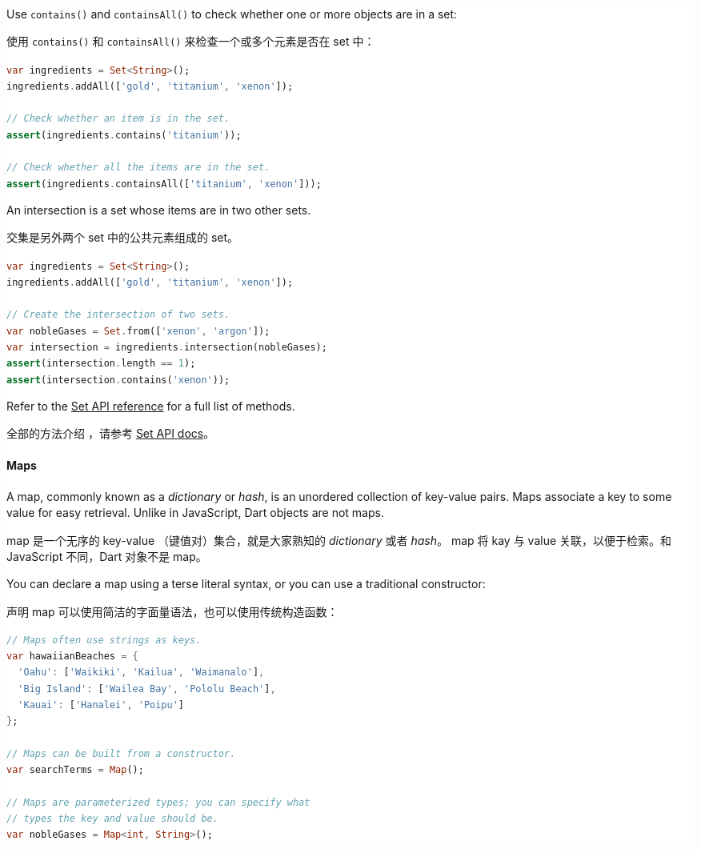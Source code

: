 Use `contains()` and `containsAll()` to check whether one or more
objects are in a set:

使用 `contains()` 和 `containsAll()` 来检查一个或多个元素是否在 set 中：

<?code-excerpt "misc/test/library_tour/core_test.dart (contains)"?>
```dart
var ingredients = Set<String>();
ingredients.addAll(['gold', 'titanium', 'xenon']);

// Check whether an item is in the set.
assert(ingredients.contains('titanium'));

// Check whether all the items are in the set.
assert(ingredients.containsAll(['titanium', 'xenon']));
```

An intersection is a set whose items are in two other sets.

交集是另外两个 set 中的公共元素组成的 set。

<?code-excerpt "misc/test/library_tour/core_test.dart (intersection)"?>
```dart
var ingredients = Set<String>();
ingredients.addAll(['gold', 'titanium', 'xenon']);

// Create the intersection of two sets.
var nobleGases = Set.from(['xenon', 'argon']);
var intersection = ingredients.intersection(nobleGases);
assert(intersection.length == 1);
assert(intersection.contains('xenon'));
```

Refer to the [Set API reference][Set] for a full list of methods.

全部的方法介绍 ，请参考 [Set API docs][Set]。

#### Maps

A map, commonly known as a *dictionary* or *hash*, is an unordered
collection of key-value pairs. Maps associate a key to some value for
easy retrieval. Unlike in JavaScript, Dart objects are not maps.

map 是一个无序的 key-value （键值对）集合，就是大家熟知的 *dictionary* 或者 *hash*。
map 将 kay 与 value 关联，以便于检索。和 JavaScript 不同，Dart 对象不是 map。

You can declare a map using a terse literal syntax, or you can use a
traditional constructor:

声明 map 可以使用简洁的字面量语法，也可以使用传统构造函数：

<?code-excerpt "misc/test/library_tour/core_test.dart (Map)"?>
```dart
// Maps often use strings as keys.
var hawaiianBeaches = {
  'Oahu': ['Waikiki', 'Kailua', 'Waimanalo'],
  'Big Island': ['Wailea Bay', 'Pololu Beach'],
  'Kauai': ['Hanalei', 'Poipu']
};

// Maps can be built from a constructor.
var searchTerms = Map();

// Maps are parameterized types; you can specify what
// types the key and value should be.
var nobleGases = Map<int, String>();
```


[`Uri.http`]: {{site.dart-api}}/{{site.data.pkg-vers.SDK.channel}}/dart-core/Uri/Uri.http.html
[`Uri.https`]: {{site.dart-api}}/{{site.data.pkg-vers.SDK.channel}}/dart-core/Uri/Uri.https.html
[`Object.hash()`]: {{site.dart-api}}/{{site.data.pkg-vers.SDK.channel}}/dart-core/Object/hash.html
[`Object.hashAll()`]: {{site.dart-api}}/{{site.data.pkg-vers.SDK.channel}}/dart-core/Object/hashAll.html
[`Object.hashAllUnordered()`]: {{site.dart-api}}/{{site.data.pkg-vers.SDK.channel}}/dart-core/Object/hashAllUnordered.html
[ArgumentError]: {{site.dart-api}}/{{site.data.pkg-vers.SDK.channel}}/dart-core/ArgumentError-class.html
[Assert]: /guides/language/language-tour#assert
[Comparable]: {{site.dart-api}}/{{site.data.pkg-vers.SDK.channel}}/dart-core/Comparable-class.html
[Dart API]: {{site.dart-api}}/{{site.data.pkg-vers.SDK.channel}}
[DateTime]: {{site.dart-api}}/{{site.data.pkg-vers.SDK.channel}}/dart-core/DateTime-class.html
[Duration]: {{site.dart-api}}/{{site.data.pkg-vers.SDK.channel}}/dart-core/Duration-class.html
[Exception]: {{site.dart-api}}/{{site.data.pkg-vers.SDK.channel}}/dart-core/Exception-class.html
[Expando]: {{site.dart-api}}/{{site.data.pkg-vers.SDK.channel}}/dart-core/Expando-class.html
[Finalizable]: {{site.dart-api}}/{{site.data.pkg-vers.SDK.channel}}/dart-ffi/Finalizable-class.html
[Finalizer]: {{site.dart-api}}/{{site.data.pkg-vers.SDK.channel}}/dart-core/Finalizer-class.html
[Future.wait()]: {{site.dart-api}}/{{site.data.pkg-vers.SDK.channel}}/dart-async/Future/wait.html
[Future]: {{site.dart-api}}/{{site.data.pkg-vers.SDK.channel}}/dart-async/Future-class.html
[IndexedDB]: {{site.dart-api}}/{{site.data.pkg-vers.SDK.channel}}/dart-indexed_db/dart-indexed_db-library.html
[Iterable]: {{site.dart-api}}/{{site.data.pkg-vers.SDK.channel}}/dart-core/Iterable-class.html
[Iterator]: {{site.dart-api}}/{{site.data.pkg-vers.SDK.channel}}/dart-core/Iterator-class.html
[JSON]: https://www.json.org/
[List]: {{site.dart-api}}/{{site.data.pkg-vers.SDK.channel}}/dart-core/List-class.html
[Map]: {{site.dart-api}}/{{site.data.pkg-vers.SDK.channel}}/dart-core/Map-class.html
[Match]: {{site.dart-api}}/{{site.data.pkg-vers.SDK.channel}}/dart-core/Match-class.html
[NativeFinalizer]: {{site.dart-api}}/{{site.data.pkg-vers.SDK.channel}}/dart-ffi/NativeFinalizer-class.html
[NoSuchMethodError]: {{site.dart-api}}/{{site.data.pkg-vers.SDK.channel}}/dart-core/NoSuchMethodError-class.html
[Object]: {{site.dart-api}}/{{site.data.pkg-vers.SDK.channel}}/dart-core/Object-class.html
[Pattern]: {{site.dart-api}}/{{site.data.pkg-vers.SDK.channel}}/dart-core/Pattern-class.html
[Random]: {{site.dart-api}}/{{site.data.pkg-vers.SDK.channel}}/dart-math/Random-class.html
[RegExp]: {{site.dart-api}}/{{site.data.pkg-vers.SDK.channel}}/dart-core/RegExp-class.html
[Set]: {{site.dart-api}}/{{site.data.pkg-vers.SDK.channel}}/dart-core/Set-class.html
[Stream]: {{site.dart-api}}/{{site.data.pkg-vers.SDK.channel}}/dart-async/Stream-class.html
[StringBuffer]: {{site.dart-api}}/{{site.data.pkg-vers.SDK.channel}}/dart-core/StringBuffer-class.html
[String]: {{site.dart-api}}/{{site.data.pkg-vers.SDK.channel}}/dart-core/String-class.html
[Symbol]: {{site.dart-api}}/{{site.data.pkg-vers.SDK.channel}}/dart-core/Symbol-class.html
[UTF-8]: https://en.wikipedia.org/wiki/UTF-8
[Uri]: {{site.dart-api}}/{{site.data.pkg-vers.SDK.channel}}/dart-core/Uri-class.html
[WeakReference]: {{site.dart-api}}/{{site.data.pkg-vers.SDK.channel}}/dart-core/WeakReference-class.html
[`Random.secure()`]: {{site.dart-api}}/{{site.data.pkg-vers.SDK.channel}}/dart-math/Random/Random.secure.html
[dart:async]: {{site.dart-api}}/{{site.data.pkg-vers.SDK.channel}}/dart-async/dart-async-library.html
[dart:collection]: {{site.dart-api}}/{{site.data.pkg-vers.SDK.channel}}/dart-collection/dart-collection-library.html
[dart:convert]: {{site.dart-api}}/{{site.data.pkg-vers.SDK.channel}}/dart-convert/dart-convert-library.html
[dart:core]: {{site.dart-api}}/{{site.data.pkg-vers.SDK.channel}}/dart-core/dart-core-library.html
[dart:ffi]: /guides/libraries/c-interop
[dart:io tour]: #dartio
[dart:math]: {{site.dart-api}}/{{site.data.pkg-vers.SDK.channel}}/dart-math/dart-math-library.html
[dart:typed\_data]: {{site.dart-api}}/{{site.data.pkg-vers.SDK.channel}}/dart-typed_data/dart-typed_data-library.html
[docs.flutter]: {{site.flutter-api}}
[double]: {{site.dart-api}}/{{site.data.pkg-vers.SDK.channel}}/dart-core/double-class.html
[garbage-collected]: https://medium.com/flutter/flutter-dont-fear-the-garbage-collector-d69b3ff1ca30
[int]: {{site.dart-api}}/{{site.data.pkg-vers.SDK.channel}}/dart-core/int-class.html
[language tour]: /guides/language/language-tour
[num]: {{site.dart-api}}/{{site.data.pkg-vers.SDK.channel}}/dart-core/num-class.html
[toStringAsFixed()]: {{site.dart-api}}/{{site.data.pkg-vers.SDK.channel}}/dart-core/num/toStringAsFixed.html
[toStringAsPrecision()]: {{site.dart-api}}/{{site.data.pkg-vers.SDK.channel}}/dart-core/num/toStringAsPrecision.html
[weak reference]: https://en.wikipedia.org/wiki/Weak_reference
[web audio]: {{site.dart-api}}/{{site.data.pkg-vers.SDK.channel}}/dart-web_audio/dart-web_audio-library.html
[webdev libraries]: /web/libraries